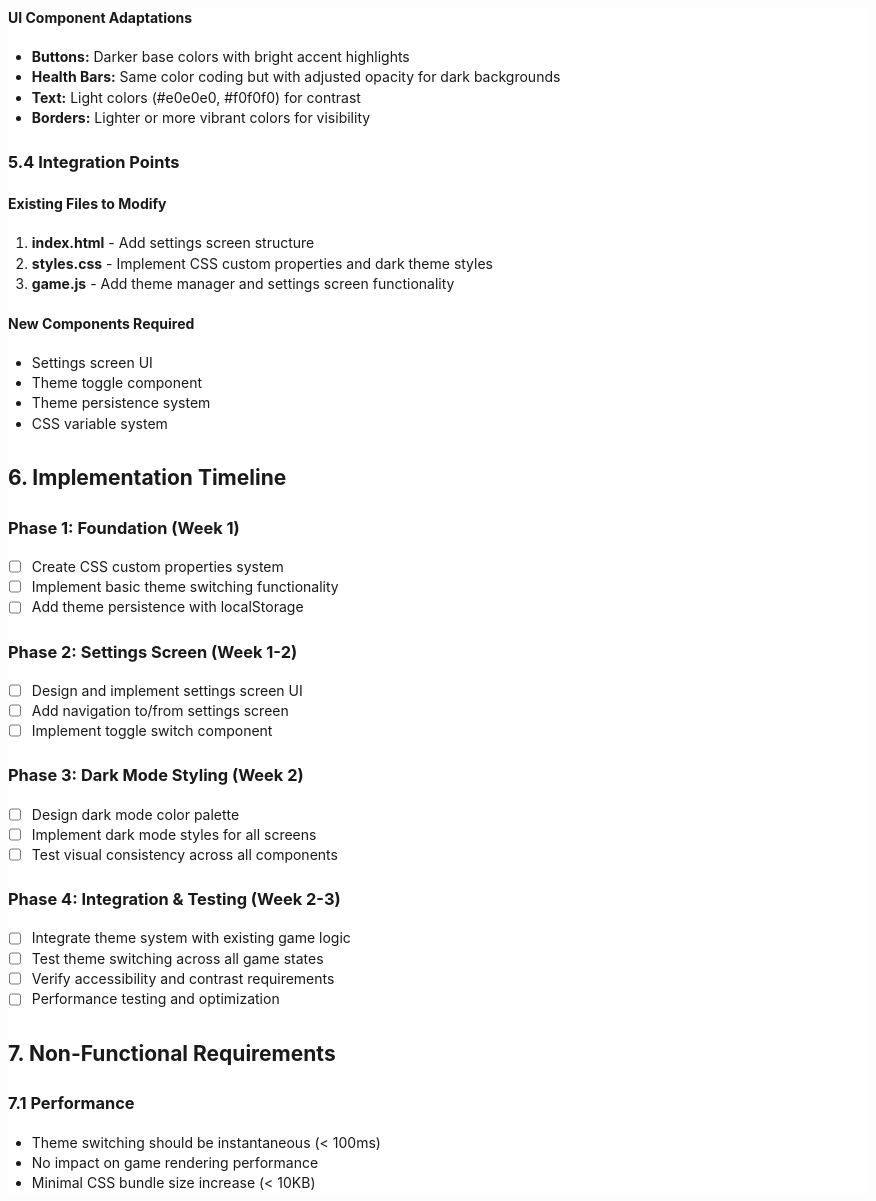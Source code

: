#### UI Component Adaptations
- **Buttons:** Darker base colors with bright accent highlights
- **Health Bars:** Same color coding but with adjusted opacity for dark backgrounds
- **Text:** Light colors (#e0e0e0, #f0f0f0) for contrast
- **Borders:** Lighter or more vibrant colors for visibility

### 5.4 Integration Points

#### Existing Files to Modify
1. **index.html** - Add settings screen structure
2. **styles.css** - Implement CSS custom properties and dark theme styles
3. **game.js** - Add theme manager and settings screen functionality

#### New Components Required
- Settings screen UI
- Theme toggle component
- Theme persistence system
- CSS variable system

## 6. Implementation Timeline

### Phase 1: Foundation (Week 1)
- [ ] Create CSS custom properties system
- [ ] Implement basic theme switching functionality
- [ ] Add theme persistence with localStorage

### Phase 2: Settings Screen (Week 1-2)
- [ ] Design and implement settings screen UI
- [ ] Add navigation to/from settings screen
- [ ] Implement toggle switch component

### Phase 3: Dark Mode Styling (Week 2)
- [ ] Design dark mode color palette
- [ ] Implement dark mode styles for all screens
- [ ] Test visual consistency across all components

### Phase 4: Integration & Testing (Week 2-3)
- [ ] Integrate theme system with existing game logic
- [ ] Test theme switching across all game states
- [ ] Verify accessibility and contrast requirements
- [ ] Performance testing and optimization

## 7. Non-Functional Requirements

### 7.1 Performance
- Theme switching should be instantaneous (< 100ms)
- No impact on game rendering performance
- Minimal CSS bundle size increase (< 10KB)
